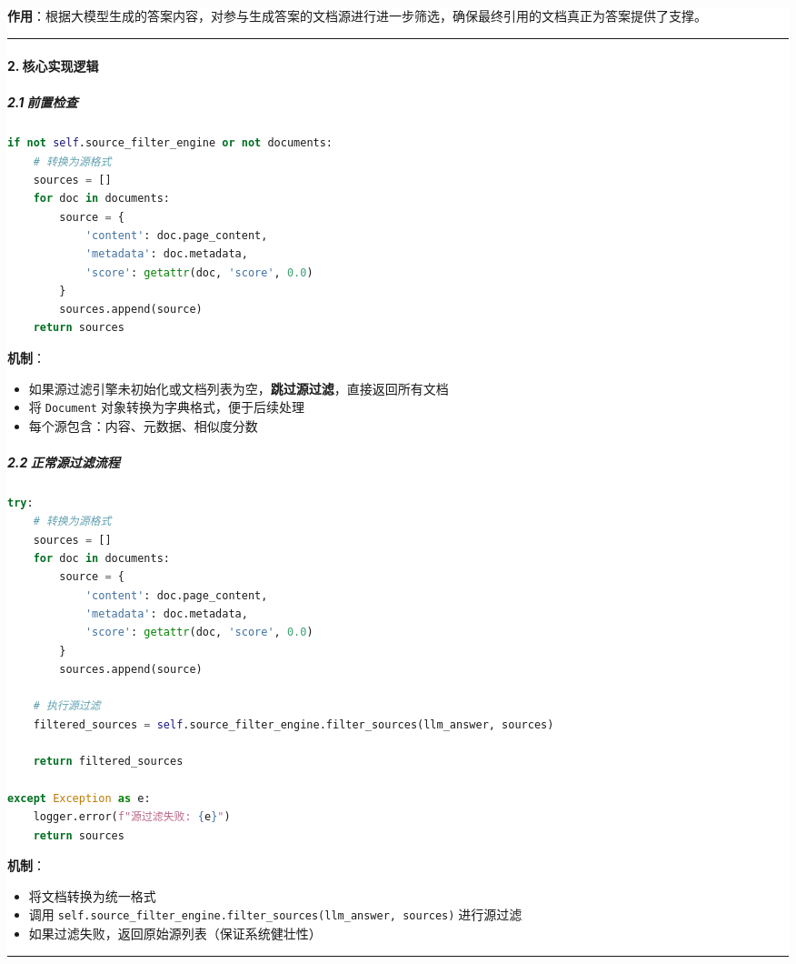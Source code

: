 **作用**：根据大模型生成的答案内容，对参与生成答案的文档源进行进一步筛选，确保最终引用的文档真正为答案提供了支撑。

---

#### 2. 核心实现逻辑

##### 2.1 前置检查

```python
if not self.source_filter_engine or not documents:
    # 转换为源格式
    sources = []
    for doc in documents:
        source = {
            'content': doc.page_content,
            'metadata': doc.metadata,
            'score': getattr(doc, 'score', 0.0)
        }
        sources.append(source)
    return sources
```

**机制**：
- 如果源过滤引擎未初始化或文档列表为空，**跳过源过滤**，直接返回所有文档
- 将 `Document` 对象转换为字典格式，便于后续处理
- 每个源包含：内容、元数据、相似度分数

##### 2.2 正常源过滤流程

```python
try:
    # 转换为源格式
    sources = []
    for doc in documents:
        source = {
            'content': doc.page_content,
            'metadata': doc.metadata,
            'score': getattr(doc, 'score', 0.0)
        }
        sources.append(source)
    
    # 执行源过滤
    filtered_sources = self.source_filter_engine.filter_sources(llm_answer, sources)
    
    return filtered_sources
    
except Exception as e:
    logger.error(f"源过滤失败: {e}")
    return sources
```

**机制**：
- 将文档转换为统一格式
- 调用 `self.source_filter_engine.filter_sources(llm_answer, sources)` 进行源过滤
- 如果过滤失败，返回原始源列表（保证系统健壮性）

---